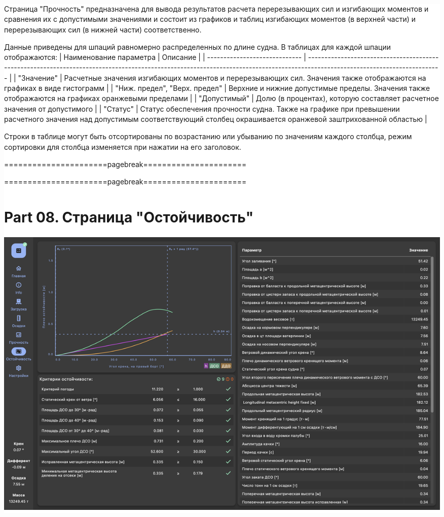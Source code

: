 Страница "Прочность" предназначена для вывода результатов расчета перерезывающих сил и изгибающих моментов и сравнения их с допустимыми значениями и состоит из графиков и таблиц  изгибающих моментов (в верхней части) и перерезывающих сил (в нижней части) соответственно. 

Данные приведены для шпаций равномерно распределенных по длине судна. В таблицах для каждой шпации отображаются:
| Наименование параметра        | Описание                                                                                                                                                                       |
| ----------------------------- | ------------------------------------------------------------------------------------------------------------------------------------------------------------------------------ |
| "Значение"                    | Расчетные значения изгибающих моментов и перерезывающих сил. Значения также отображаются на графиках в виде гистограмм                                                         |
| "Ниж. предел", "Верх. предел" | Верхние и нижние допустимые пределы.  Значения также отображаются на графиках оранжевыми пределами                                                                             |
| "Допустимый"                  | Долю (в процентах), которую составляет  расчетное значения от допустимого                                                                                                      |
| "Статус"                      | Статус обеспечения прочности судна. Также на графике при превышении расчетного значения над допустимым соответствующий столбец  окрашивается оранжевой заштрихованной областью |
 
Строки в таблице могут быть отсортированы по возрастанию или убыванию по значениям каждого столбца, режим сортировки для столбца изменяется при нажатии на его заголовок.

======================pagebreak======================



======================pagebreak======================

# Part 08. Страница "Остойчивость"

![Общий вид страницы "Остойчивость"](/assets/image/program_sheets/ru/sheet08_stability/stability.png "Общий вид страницы 'Остойчивость'")
